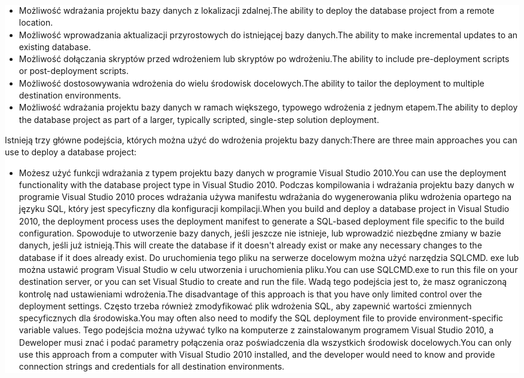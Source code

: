 - <span data-ttu-id="6ec4a-138">Możliwość wdrażania projektu bazy danych z lokalizacji zdalnej.</span><span class="sxs-lookup"><span data-stu-id="6ec4a-138">The ability to deploy the database project from a remote location.</span></span>
- <span data-ttu-id="6ec4a-139">Możliwość wprowadzania aktualizacji przyrostowych do istniejącej bazy danych.</span><span class="sxs-lookup"><span data-stu-id="6ec4a-139">The ability to make incremental updates to an existing database.</span></span>
- <span data-ttu-id="6ec4a-140">Możliwość dołączania skryptów przed wdrożeniem lub skryptów po wdrożeniu.</span><span class="sxs-lookup"><span data-stu-id="6ec4a-140">The ability to include pre-deployment scripts or post-deployment scripts.</span></span>
- <span data-ttu-id="6ec4a-141">Możliwość dostosowywania wdrożenia do wielu środowisk docelowych.</span><span class="sxs-lookup"><span data-stu-id="6ec4a-141">The ability to tailor the deployment to multiple destination environments.</span></span>
- <span data-ttu-id="6ec4a-142">Możliwość wdrażania projektu bazy danych w ramach większego, typowego wdrożenia z jednym etapem.</span><span class="sxs-lookup"><span data-stu-id="6ec4a-142">The ability to deploy the database project as part of a larger, typically scripted, single-step solution deployment.</span></span>

<span data-ttu-id="6ec4a-143">Istnieją trzy główne podejścia, których można użyć do wdrożenia projektu bazy danych:</span><span class="sxs-lookup"><span data-stu-id="6ec4a-143">There are three main approaches you can use to deploy a database project:</span></span>

- <span data-ttu-id="6ec4a-144">Możesz użyć funkcji wdrażania z typem projektu bazy danych w programie Visual Studio 2010.</span><span class="sxs-lookup"><span data-stu-id="6ec4a-144">You can use the deployment functionality with the database project type in Visual Studio 2010.</span></span> <span data-ttu-id="6ec4a-145">Podczas kompilowania i wdrażania projektu bazy danych w programie Visual Studio 2010 proces wdrażania używa manifestu wdrażania do wygenerowania pliku wdrożenia opartego na języku SQL, który jest specyficzny dla konfiguracji kompilacji.</span><span class="sxs-lookup"><span data-stu-id="6ec4a-145">When you build and deploy a database project in Visual Studio 2010, the deployment process uses the deployment manifest to generate a SQL-based deployment file specific to the build configuration.</span></span> <span data-ttu-id="6ec4a-146">Spowoduje to utworzenie bazy danych, jeśli jeszcze nie istnieje, lub wprowadzić niezbędne zmiany w bazie danych, jeśli już istnieją.</span><span class="sxs-lookup"><span data-stu-id="6ec4a-146">This will create the database if it doesn't already exist or make any necessary changes to the database if it does already exist.</span></span> <span data-ttu-id="6ec4a-147">Do uruchomienia tego pliku na serwerze docelowym można użyć narzędzia SQLCMD. exe lub można ustawić program Visual Studio w celu utworzenia i uruchomienia pliku.</span><span class="sxs-lookup"><span data-stu-id="6ec4a-147">You can use SQLCMD.exe to run this file on your destination server, or you can set Visual Studio to create and run the file.</span></span> <span data-ttu-id="6ec4a-148">Wadą tego podejścia jest to, że masz ograniczoną kontrolę nad ustawieniami wdrożenia.</span><span class="sxs-lookup"><span data-stu-id="6ec4a-148">The disadvantage of this approach is that you have only limited control over the deployment settings.</span></span> <span data-ttu-id="6ec4a-149">Często trzeba również zmodyfikować plik wdrożenia SQL, aby zapewnić wartości zmiennych specyficznych dla środowiska.</span><span class="sxs-lookup"><span data-stu-id="6ec4a-149">You may often also need to modify the SQL deployment file to provide environment-specific variable values.</span></span> <span data-ttu-id="6ec4a-150">Tego podejścia można używać tylko na komputerze z zainstalowanym programem Visual Studio 2010, a Deweloper musi znać i podać parametry połączenia oraz poświadczenia dla wszystkich środowisk docelowych.</span><span class="sxs-lookup"><span data-stu-id="6ec4a-150">You can only use this approach from a computer with Visual Studio 2010 installed, and the developer would need to know and provide connection strings and credentials for all destination environments.</span></span>